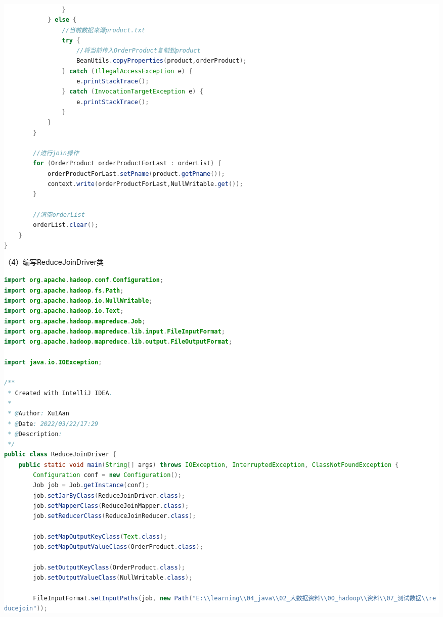 ```java
                }
            } else {
                //当前数据来源product.txt
                try {
                    //将当前传入OrderProduct复制到product
                    BeanUtils.copyProperties(product,orderProduct);
                } catch (IllegalAccessException e) {
                    e.printStackTrace();
                } catch (InvocationTargetException e) {
                    e.printStackTrace();
                }
            }
        }

        //进行join操作
        for (OrderProduct orderProductForLast : orderList) {
            orderProductForLast.setPname(product.getPname());
            context.write(orderProductForLast,NullWritable.get());
        }

        //清空orderList
        orderList.clear();
    }
}
```

（4）编写ReduceJoinDriver类

```java
import org.apache.hadoop.conf.Configuration;
import org.apache.hadoop.fs.Path;
import org.apache.hadoop.io.NullWritable;
import org.apache.hadoop.io.Text;
import org.apache.hadoop.mapreduce.Job;
import org.apache.hadoop.mapreduce.lib.input.FileInputFormat;
import org.apache.hadoop.mapreduce.lib.output.FileOutputFormat;

import java.io.IOException;

/**
 * Created with IntelliJ IDEA.
 *
 * @Author: Xu1Aan
 * @Date: 2022/03/22/17:29
 * @Description:
 */
public class ReduceJoinDriver {
    public static void main(String[] args) throws IOException, InterruptedException, ClassNotFoundException {
        Configuration conf = new Configuration();
        Job job = Job.getInstance(conf);
        job.setJarByClass(ReduceJoinDriver.class);
        job.setMapperClass(ReduceJoinMapper.class);
        job.setReducerClass(ReduceJoinReducer.class);

        job.setMapOutputKeyClass(Text.class);
        job.setMapOutputValueClass(OrderProduct.class);

        job.setOutputKeyClass(OrderProduct.class);
        job.setOutputValueClass(NullWritable.class);

        FileInputFormat.setInputPaths(job, new Path("E:\\learning\\04_java\\02_大数据资料\\00_hadoop\\资料\\07_测试数据\\reducejoin"));
```